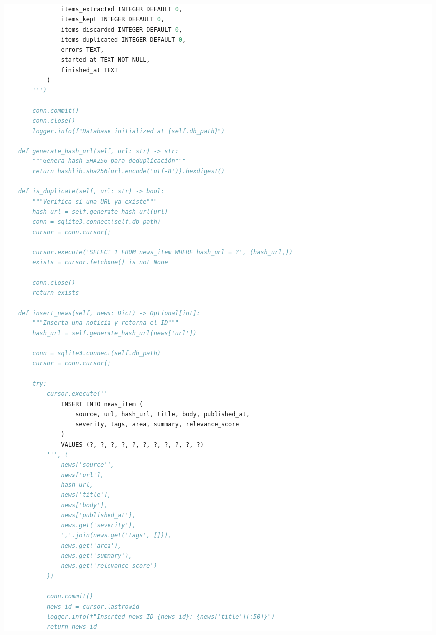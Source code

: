 ```python
                items_extracted INTEGER DEFAULT 0,
                items_kept INTEGER DEFAULT 0,
                items_discarded INTEGER DEFAULT 0,
                items_duplicated INTEGER DEFAULT 0,
                errors TEXT,
                started_at TEXT NOT NULL,
                finished_at TEXT
            )
        ''')

        conn.commit()
        conn.close()
        logger.info(f"Database initialized at {self.db_path}")

    def generate_hash_url(self, url: str) -> str:
        """Genera hash SHA256 para deduplicación"""
        return hashlib.sha256(url.encode('utf-8')).hexdigest()

    def is_duplicate(self, url: str) -> bool:
        """Verifica si una URL ya existe"""
        hash_url = self.generate_hash_url(url)
        conn = sqlite3.connect(self.db_path)
        cursor = conn.cursor()

        cursor.execute('SELECT 1 FROM news_item WHERE hash_url = ?', (hash_url,))
        exists = cursor.fetchone() is not None

        conn.close()
        return exists

    def insert_news(self, news: Dict) -> Optional[int]:
        """Inserta una noticia y retorna el ID"""
        hash_url = self.generate_hash_url(news['url'])

        conn = sqlite3.connect(self.db_path)
        cursor = conn.cursor()

        try:
            cursor.execute('''
                INSERT INTO news_item (
                    source, url, hash_url, title, body, published_at,
                    severity, tags, area, summary, relevance_score
                )
                VALUES (?, ?, ?, ?, ?, ?, ?, ?, ?, ?, ?)
            ''', (
                news['source'],
                news['url'],
                hash_url,
                news['title'],
                news['body'],
                news['published_at'],
                news.get('severity'),
                ','.join(news.get('tags', [])),
                news.get('area'),
                news.get('summary'),
                news.get('relevance_score')
            ))

            conn.commit()
            news_id = cursor.lastrowid
            logger.info(f"Inserted news ID {news_id}: {news['title'][:50]}")
            return news_id

```